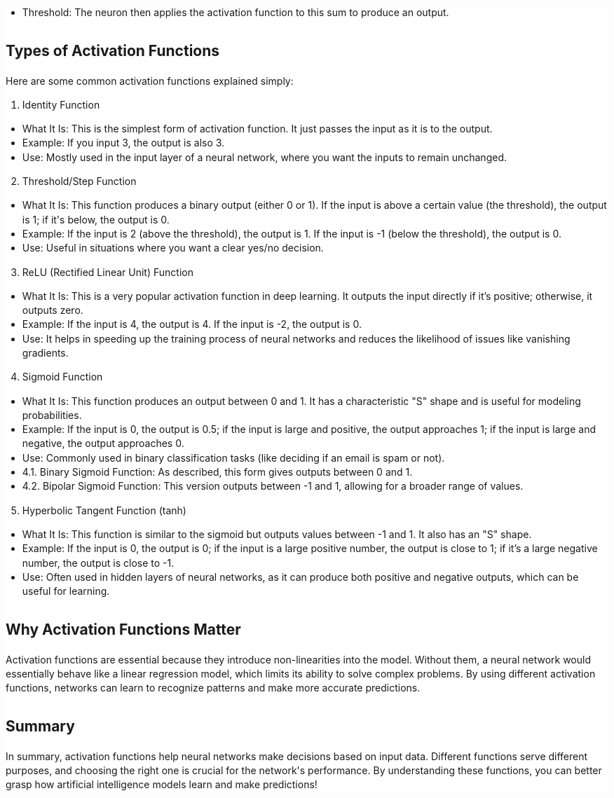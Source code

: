 * Threshold: The neuron then applies the activation function to this sum to produce an output.
## Types of Activation Functions
Here are some common activation functions explained simply:
1. Identity Function
* What It Is: This is the simplest form of activation function. It just passes the input as it is to the output.
* Example: If you input 3, the output is also 3.
* Use: Mostly used in the input layer of a neural network, where you want the inputs to remain unchanged.
2. Threshold/Step Function
* What It Is: This function produces a binary output (either 0 or 1). If the input is above a certain value (the threshold), the output is 1; if it's below, the output is 0.
* Example: If the input is 2 (above the threshold), the output is 1. If the input is -1 (below the threshold), the output is 0.
* Use: Useful in situations where you want a clear yes/no decision.
3. ReLU (Rectified Linear Unit) Function
* What It Is: This is a very popular activation function in deep learning. It outputs the input directly if it’s positive; otherwise, it outputs zero.
* Example: If the input is 4, the output is 4. If the input is -2, the output is 0.
* Use: It helps in speeding up the training process of neural networks and reduces the likelihood of issues like vanishing gradients.
4. Sigmoid Function
* What It Is: This function produces an output between 0 and 1. It has a characteristic "S" shape and is useful for modeling probabilities.
* Example: If the input is 0, the output is 0.5; if the input is large and positive, the output approaches 1; if the input is large and negative, the output approaches 0.
* Use: Commonly used in binary classification tasks (like deciding if an email is spam or not).
* 4.1. Binary Sigmoid Function: As described, this form gives outputs between 0 and 1.
* 4.2. Bipolar Sigmoid Function: This version outputs between -1 and 1, allowing for a broader range of values.
5. Hyperbolic Tangent Function (tanh)
* What It Is: This function is similar to the sigmoid but outputs values between -1 and 1. It also has an "S" shape.
* Example: If the input is 0, the output is 0; if the input is a large positive number, the output is close to 1; if it’s a large negative number, the output is close to -1.
* Use: Often used in hidden layers of neural networks, as it can produce both positive and negative outputs, which can be useful for learning.
## Why Activation Functions Matter
Activation functions are essential because they introduce non-linearities into the model. Without them, a neural network would essentially behave like a linear regression model, which limits its ability to solve complex problems. By using different activation functions, networks can learn to recognize patterns and make more accurate predictions.
## Summary
In summary, activation functions help neural networks make decisions based on input data. Different functions serve different purposes, and choosing the right one is crucial for the network's performance. By understanding these functions, you can better grasp how artificial intelligence models learn and make predictions!
